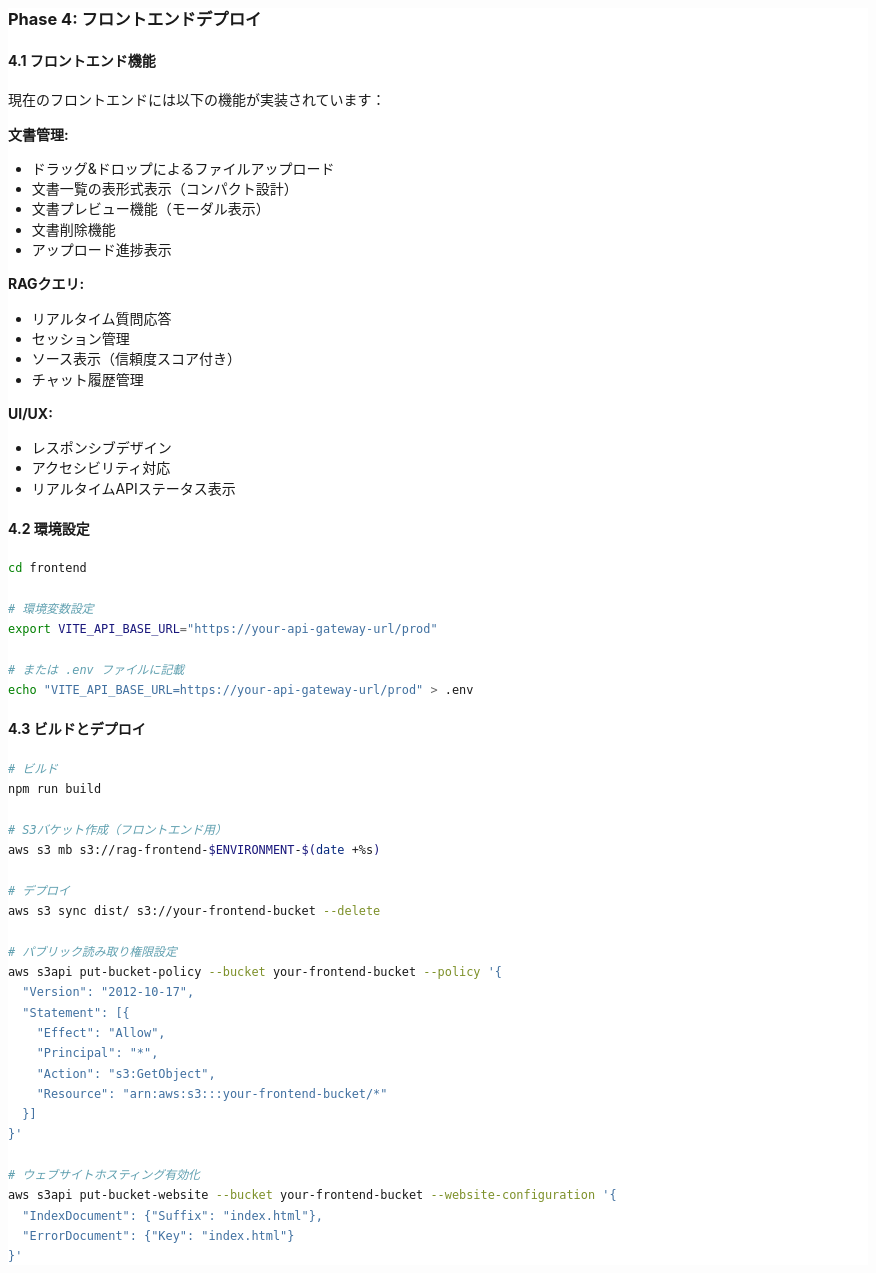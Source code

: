 ### Phase 4: フロントエンドデプロイ

#### 4.1 フロントエンド機能

現在のフロントエンドには以下の機能が実装されています：

**文書管理:**
- ドラッグ&ドロップによるファイルアップロード
- 文書一覧の表形式表示（コンパクト設計）
- 文書プレビュー機能（モーダル表示）
- 文書削除機能
- アップロード進捗表示

**RAGクエリ:**
- リアルタイム質問応答
- セッション管理
- ソース表示（信頼度スコア付き）
- チャット履歴管理

**UI/UX:**
- レスポンシブデザイン
- アクセシビリティ対応
- リアルタイムAPIステータス表示

#### 4.2 環境設定

```bash
cd frontend

# 環境変数設定
export VITE_API_BASE_URL="https://your-api-gateway-url/prod"

# または .env ファイルに記載
echo "VITE_API_BASE_URL=https://your-api-gateway-url/prod" > .env
```

#### 4.3 ビルドとデプロイ

```bash
# ビルド
npm run build

# S3バケット作成（フロントエンド用）
aws s3 mb s3://rag-frontend-$ENVIRONMENT-$(date +%s)

# デプロイ
aws s3 sync dist/ s3://your-frontend-bucket --delete

# パブリック読み取り権限設定
aws s3api put-bucket-policy --bucket your-frontend-bucket --policy '{
  "Version": "2012-10-17",
  "Statement": [{
    "Effect": "Allow",
    "Principal": "*",
    "Action": "s3:GetObject",
    "Resource": "arn:aws:s3:::your-frontend-bucket/*"
  }]
}'

# ウェブサイトホスティング有効化
aws s3api put-bucket-website --bucket your-frontend-bucket --website-configuration '{
  "IndexDocument": {"Suffix": "index.html"},
  "ErrorDocument": {"Key": "index.html"}
}'
```
